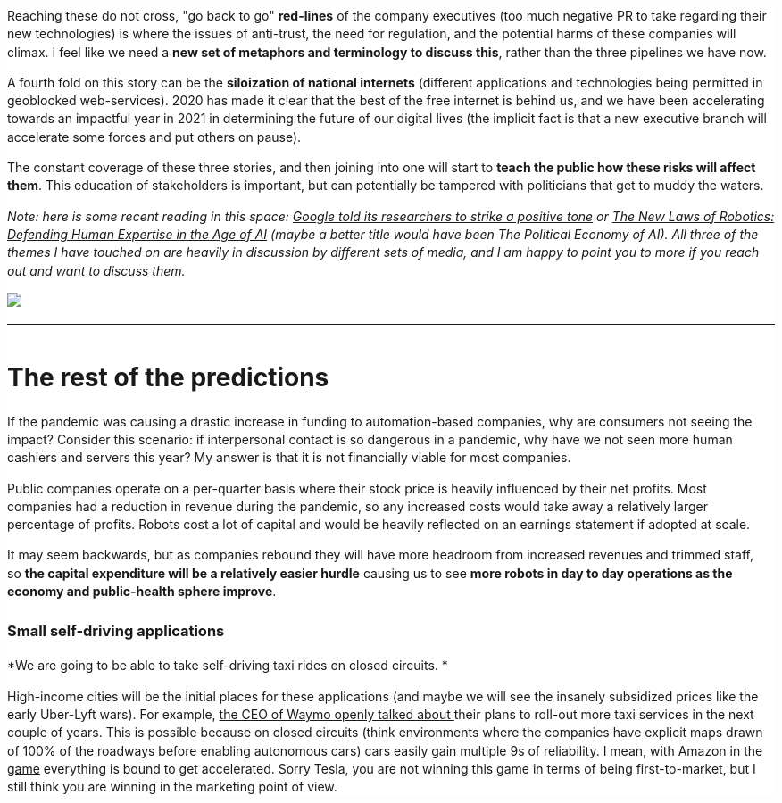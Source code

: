 Reaching these do not cross, "go back to go" **red-lines** of the company executives (too much negative PR to take regarding their new technologies) is where the issues of anti-trust, the need for regulation, and the potential harms of these companies will climax. I feel like we need a **new set of metaphors and terminology to discuss this**, rather than the three pipelines we have now. 

A fourth fold on this story can be the **siloization of national internets** (different applications and technologies being permitted in geoblocked web-services). 2020 has made it clear that the best of the free internet is behind us, and we have been accelerating towards an impactful year in 2021 in determining the future of our digital lives (the implicit fact is that a new executive branch will accelerate some forces and put others on pause). 

The constant coverage of these three stories, and then joining into one will start to **teach the public how these risks will affect them**. This education of stakeholders is important, but can potentially be tampered with politicians that get to muddy the waters.

*Note: here is some recent reading in this space: [Google told its researchers to strike a positive tone](https://www.theverge.com/2020/12/23/22197760/google-sensitive-topics-review-research-papers-timnit-gebru) or [The New Laws of Robotics: Defending Human Expertise in the Age of AI](https://www.hup.harvard.edu/catalog.php?isbn=9780674975224) (maybe a better title would have been The Political Economy of AI). All three of the themes I have touched on are heavily in discussion by different sets of media, and I am happy to point you to more if you reach out and want to discuss them.*

![](https://bucketeer-e05bbc84-baa3-437e-9518-adb32be77984.s3.amazonaws.com/public/images/4785b7d6-3a42-4794-841c-11b9624b3a23_2972x1868.png)

<div>

------------------------------------------------------------------------

</div>

# The rest of the predictions

If the pandemic was causing a drastic increase in funding to automation-based companies, why are consumers not seeing the impact? Consider this scenario: if interpersonal contact is so dangerous in a pandemic, why have we not seen more human cashiers and servers this year? My answer is that it is not financially viable for most companies. 

Public companies operate on a per-quarter basis where their stock price is heavily influenced by their net profits. Most companies had a reduction in revenue during the pandemic, so any increased costs would take away a relatively larger percentage of profits. Robots cost a lot of capital and would be heavily reflected on an earnings statement if adopted at scale. 

It may seem backwards, but as companies rebound they will have more headroom from increased revenues and trimmed staff, so **the capital expenditure will be a relatively easier hurdle** causing us to see **more robots in day to day operations as the economy and public-health sphere improve**. 

### Small self-driving applications

*We are going to be able to take self-driving taxi rides on closed circuits. *

High-income cities will be the initial places for these applications (and maybe we will see the insanely subsidized prices like the early Uber-Lyft wars). For example, [the CEO of Waymo openly talked about ](https://www.youtube.com/watch?v=P6prRXkI5HM&list=PLrAXtmErZgOdP_8GztsuKi9nrraNbKKp4)their plans to roll-out more taxi services in the next couple of years. This is possible because on closed circuits (think environments where the companies have explicit maps drawn of 100% of the roadways before enabling autonomous cars) cars easily gain multiple 9s of reliability. I mean, with [Amazon in the game](https://www.theverge.com/2020/12/14/22173971/zoox-amazon-robotaxi-self-driving-autonomous-vehicle-ride-hailing) everything is bound to get accelerated. Sorry Tesla, you are not winning this game in terms of being first-to-market, but I still think you are winning in the marketing point of view.
